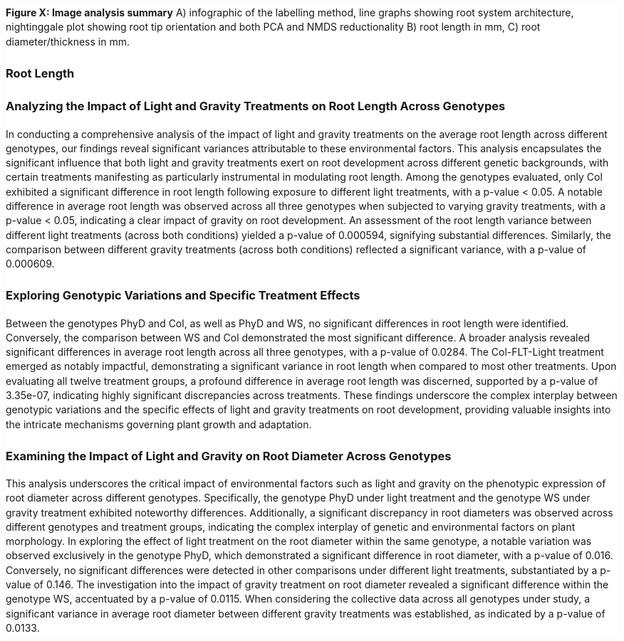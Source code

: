 **Figure X: Image analysis summary** A) infographic of the labelling method, line graphs showing root system architecture, nightinggale plot showing root tip orientation and both PCA and NMDS reductionality B) root length in mm, C) root diameter/thickness in mm.&#x20;



### Root Length

### Analyzing the Impact of Light and Gravity Treatments on Root Length Across Genotypes

In conducting a comprehensive analysis of the impact of light and gravity treatments on the average root length across different genotypes, our findings reveal significant variances attributable to these environmental factors. This analysis encapsulates the significant influence that both light and gravity treatments exert on root development across different genetic backgrounds, with certain treatments manifesting as particularly instrumental in modulating root length. Among the genotypes evaluated, only Col exhibited a significant difference in root length following exposure to different light treatments, with a p-value < 0.05. A notable difference in average root length was observed across all three genotypes when subjected to varying gravity treatments, with a p-value < 0.05, indicating a clear impact of gravity on root development. An assessment of the root length variance between different light treatments (across both conditions) yielded a p-value of 0.000594, signifying substantial differences. Similarly, the comparison between different gravity treatments (across both conditions) reflected a significant variance, with a p-value of 0.000609.

### Exploring Genotypic Variations and Specific Treatment Effects

Between the genotypes PhyD and Col, as well as PhyD and WS, no significant differences in root length were identified. Conversely, the comparison between WS and Col demonstrated the most significant difference. A broader analysis revealed significant differences in average root length across all three genotypes, with a p-value of 0.0284. The Col-FLT-Light treatment emerged as notably impactful, demonstrating a significant variance in root length when compared to most other treatments. Upon evaluating all twelve treatment groups, a profound difference in average root length was discerned, supported by a p-value of 3.35e-07, indicating highly significant discrepancies across treatments. These findings underscore the complex interplay between genotypic variations and the specific effects of light and gravity treatments on root development, providing valuable insights into the intricate mechanisms governing plant growth and adaptation.

###

### Examining the Impact of Light and Gravity on Root Diameter Across Genotypes

This analysis underscores the critical impact of environmental factors such as light and gravity on the phenotypic expression of root diameter across different genotypes. Specifically, the genotype PhyD under light treatment and the genotype WS under gravity treatment exhibited noteworthy differences. Additionally, a significant discrepancy in root diameters was observed across different genotypes and treatment groups, indicating the complex interplay of genetic and environmental factors on plant morphology. In exploring the effect of light treatment on the root diameter within the same genotype, a notable variation was observed exclusively in the genotype PhyD, which demonstrated a significant difference in root diameter, with a p-value of 0.016. Conversely, no significant differences were detected in other comparisons under different light treatments, substantiated by a p-value of 0.146. The investigation into the impact of gravity treatment on root diameter revealed a significant difference within the genotype WS, accentuated by a p-value of 0.0115. When considering the collective data across all genotypes under study, a significant variance in average root diameter between different gravity treatments was established, as indicated by a p-value of 0.0133.
